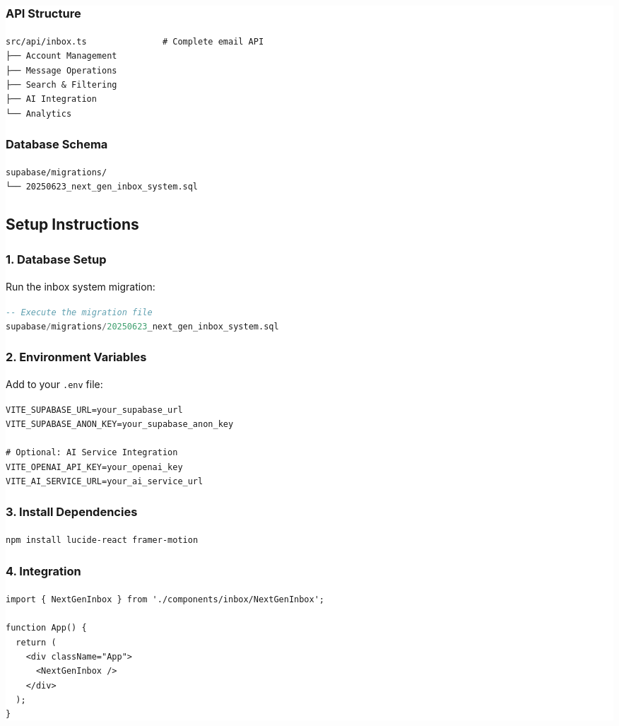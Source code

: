 ### API Structure
```
src/api/inbox.ts               # Complete email API
├── Account Management
├── Message Operations
├── Search & Filtering
├── AI Integration
└── Analytics
```

### Database Schema
```
supabase/migrations/
└── 20250623_next_gen_inbox_system.sql
```

## Setup Instructions

### 1. Database Setup
Run the inbox system migration:
```sql
-- Execute the migration file
supabase/migrations/20250623_next_gen_inbox_system.sql
```

### 2. Environment Variables
Add to your `.env` file:
```env
VITE_SUPABASE_URL=your_supabase_url
VITE_SUPABASE_ANON_KEY=your_supabase_anon_key

# Optional: AI Service Integration
VITE_OPENAI_API_KEY=your_openai_key
VITE_AI_SERVICE_URL=your_ai_service_url
```

### 3. Install Dependencies
```bash
npm install lucide-react framer-motion
```

### 4. Integration
```tsx
import { NextGenInbox } from './components/inbox/NextGenInbox';

function App() {
  return (
    <div className="App">
      <NextGenInbox />
    </div>
  );
}
```
